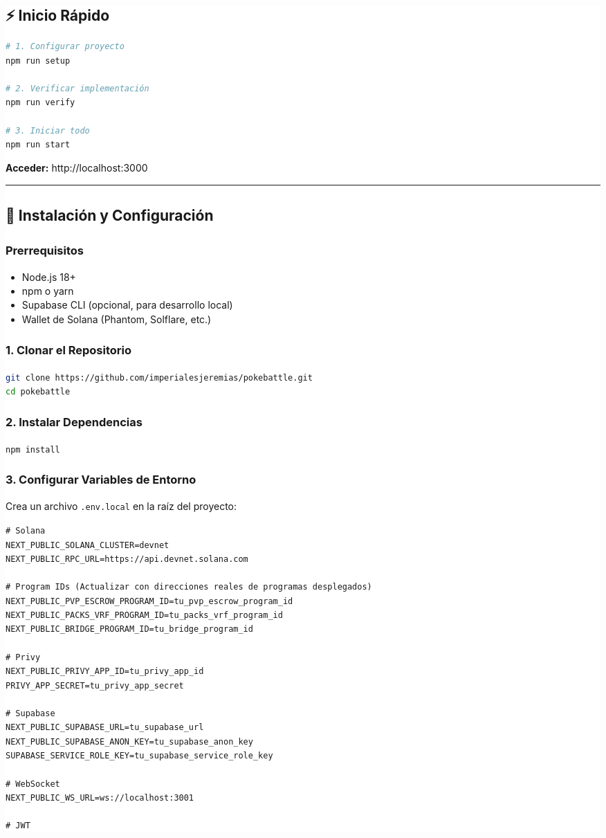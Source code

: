 ## ⚡ Inicio Rápido

```bash
# 1. Configurar proyecto
npm run setup

# 2. Verificar implementación
npm run verify

# 3. Iniciar todo
npm run start
```

**Acceder:** http://localhost:3000

---

## 🚀 Instalación y Configuración

### Prerrequisitos

- Node.js 18+
- npm o yarn
- Supabase CLI (opcional, para desarrollo local)
- Wallet de Solana (Phantom, Solflare, etc.)

### 1. Clonar el Repositorio

```bash
git clone https://github.com/imperialesjeremias/pokebattle.git
cd pokebattle
```

### 2. Instalar Dependencias

```bash
npm install
```

### 3. Configurar Variables de Entorno

Crea un archivo `.env.local` en la raíz del proyecto:

```env
# Solana
NEXT_PUBLIC_SOLANA_CLUSTER=devnet
NEXT_PUBLIC_RPC_URL=https://api.devnet.solana.com

# Program IDs (Actualizar con direcciones reales de programas desplegados)
NEXT_PUBLIC_PVP_ESCROW_PROGRAM_ID=tu_pvp_escrow_program_id
NEXT_PUBLIC_PACKS_VRF_PROGRAM_ID=tu_packs_vrf_program_id
NEXT_PUBLIC_BRIDGE_PROGRAM_ID=tu_bridge_program_id

# Privy
NEXT_PUBLIC_PRIVY_APP_ID=tu_privy_app_id
PRIVY_APP_SECRET=tu_privy_app_secret

# Supabase
NEXT_PUBLIC_SUPABASE_URL=tu_supabase_url
NEXT_PUBLIC_SUPABASE_ANON_KEY=tu_supabase_anon_key
SUPABASE_SERVICE_ROLE_KEY=tu_supabase_service_role_key

# WebSocket
NEXT_PUBLIC_WS_URL=ws://localhost:3001

# JWT
```